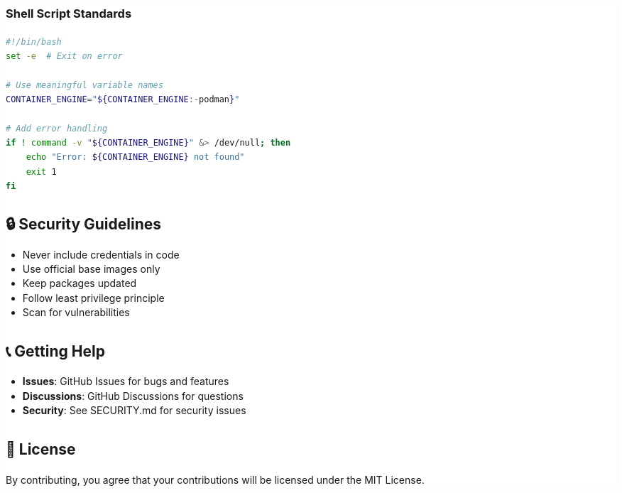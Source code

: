 ### Shell Script Standards

```bash
#!/bin/bash
set -e  # Exit on error

# Use meaningful variable names
CONTAINER_ENGINE="${CONTAINER_ENGINE:-podman}"

# Add error handling
if ! command -v "${CONTAINER_ENGINE}" &> /dev/null; then
    echo "Error: ${CONTAINER_ENGINE} not found"
    exit 1
fi
```

## 🔒 Security Guidelines

- Never include credentials in code
- Use official base images only
- Keep packages updated
- Follow least privilege principle
- Scan for vulnerabilities

## 📞 Getting Help

- **Issues**: GitHub Issues for bugs and features
- **Discussions**: GitHub Discussions for questions
- **Security**: See SECURITY.md for security issues

## 📄 License

By contributing, you agree that your contributions will be licensed under the MIT License.